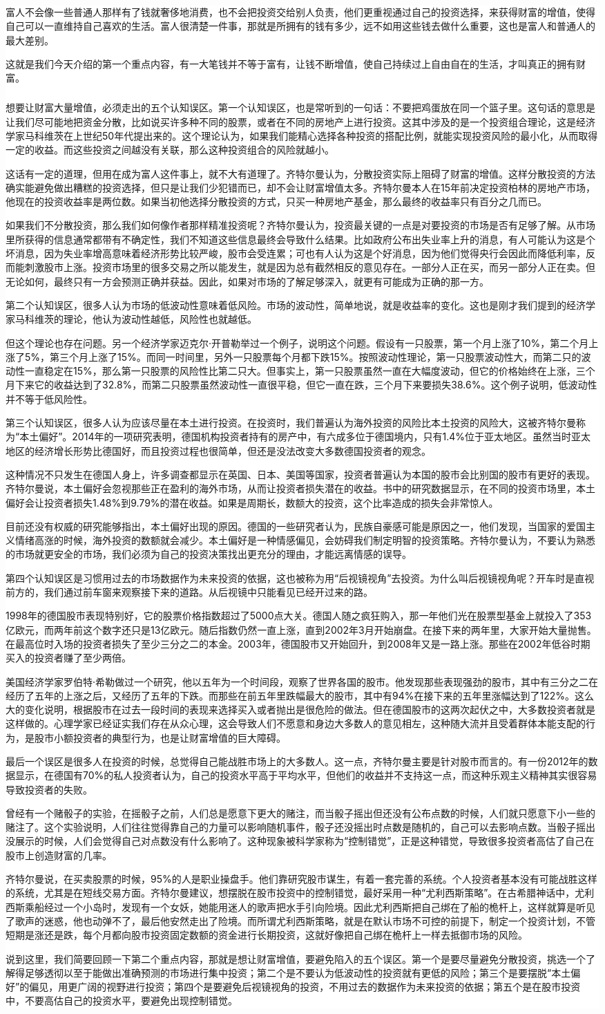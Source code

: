 富人不会像一些普通人那样有了钱就奢侈地消费，也不会把投资交给别人负责，他们更重视通过自己的投资选择，来获得财富的增值，使得自己可以一直维持自己喜欢的生活。富人很清楚一件事，那就是所拥有的钱有多少，远不如用这些钱去做什么重要，这也是富人和普通人的最大差别。

这就是我们今天介绍的第一个重点内容，有一大笔钱并不等于富有，让钱不断增值，使自己持续过上自由自在的生活，才叫真正的拥有财富。

###  



想要让财富大量增值，必须走出的五个认知误区。第一个认知误区，也是常听到的一句话：不要把鸡蛋放在同一个篮子里。这句话的意思是让我们尽可能地把资金分散，比如说买许多种不同的股票，或者在不同的房地产上进行投资。这其中涉及的是一个投资组合理论，这是经济学家马科维茨在上世纪50年代提出来的。这个理论认为，如果我们能精心选择各种投资的搭配比例，就能实现投资风险的最小化，从而取得一定的收益。而这些投资之间越没有关联，那么这种投资组合的风险就越小。

这话有一定的道理，但用在成为富人这件事上，就不大有道理了。齐特尔曼认为，分散投资实际上阻碍了财富的增值。这样分散投资的方法确实能避免做出糟糕的投资选择，但只是让我们少犯错而已，却不会让财富增值太多。齐特尔曼本人在15年前决定投资柏林的房地产市场，他现在的投资收益率是两位数。如果当初他选择分散投资的方式，只买一种房地产基金，那么最终的收益率只有百分之几而已。

如果我们不分散投资，那么我们如何像作者那样精准投资呢？齐特尔曼认为，投资最关键的一点是对要投资的市场是否有足够了解。从市场里所获得的信息通常都带有不确定性，我们不知道这些信息最终会导致什么结果。比如政府公布出失业率上升的消息，有人可能认为这是个坏消息，因为失业率增高意味着经济形势比较严峻，股市会受连累；可也有人认为这是个好消息，因为他们觉得央行会因此而降低利率，反而能刺激股市上涨。投资市场里的很多交易之所以能发生，就是因为总有截然相反的意见存在。一部分人正在买，而另一部分人正在卖。但无论如何，最终只有一方会预测正确并获益。因此，如果对市场的了解足够深入，就更有可能成为正确的那一方。

第二个认知误区，很多人认为市场的低波动性意味着低风险。市场的波动性，简单地说，就是收益率的变化。这也是刚才我们提到的经济学家马科维茨的理论，他认为波动性越低，风险性也就越低。

但这个理论也存在问题。另一个经济学家迈克尔·开普勒举过一个例子，说明这个问题。假设有一只股票，第一个月上涨了10%，第二个月上涨了5%，第三个月上涨了15%。而同一时间里，另外一只股票每个月都下跌15%。按照波动性理论，第一只股票波动性大，而第二只的波动性一直稳定在15%，那么第一只股票的风险性比第二只大。但事实上，第一只股票虽然一直在大幅度波动，但它的价格始终在上涨，三个月下来它的收益达到了32.8%，而第二只股票虽然波动性一直很平稳，但它一直在跌，三个月下来要损失38.6%。这个例子说明，低波动性并不等于低风险性。

第三个认知误区，很多人认为应该尽量在本土进行投资。在投资时，我们普遍认为海外投资的风险比本土投资的风险大，这被齐特尔曼称为“本土偏好”。2014年的一项研究表明，德国机构投资者持有的房产中，有六成多位于德国境内，只有1.4%位于亚太地区。虽然当时亚太地区的经济增长形势比德国好，而且投资过程也很简单，但还是没法改变大多数德国投资者的观念。

这种情况不只发生在德国人身上，许多调查都显示在英国、日本、美国等国家，投资者普遍认为本国的股市会比别国的股市有更好的表现。齐特尔曼说，本土偏好会忽视那些正在盈利的海外市场，从而让投资者损失潜在的收益。书中的研究数据显示，在不同的投资市场里，本土偏好会让投资者损失1.48%到9.79%的潜在收益。如果是周期长，数额大的投资，这个比率造成的损失会非常惊人。

目前还没有权威的研究能够指出，本土偏好出现的原因。德国的一些研究者认为，民族自豪感可能是原因之一，他们发现，当国家的爱国主义情绪高涨的时候，海外投资的数额就会减少。本土偏好是一种情感偏见，会妨碍我们制定明智的投资策略。齐特尔曼认为，不要认为熟悉的市场就更安全的市场，我们必须为自己的投资决策找出更充分的理由，才能远离情感的误导。

第四个认知误区是习惯用过去的市场数据作为未来投资的依据，这也被称为用“后视镜视角”去投资。为什么叫后视镜视角呢？开车时是直视前方的，我们通过前车窗来观察接下来的道路。从后视镜中只能看见已经开过来的路。

1998年的德国股市表现特别好，它的股票价格指数超过了5000点大关。德国人随之疯狂购入，那一年他们光在股票型基金上就投入了353亿欧元，而两年前这个数字还只是13亿欧元。随后指数仍然一直上涨，直到2002年3月开始崩盘。在接下来的两年里，大家开始大量抛售。在最高位时入场的投资者损失了至少三分之二的本金。2003年，德国股市又开始回升，到2008年又是一路上涨。那些在2002年低谷时期买入的投资者赚了至少两倍。

美国经济学家罗伯特·希勒做过一个研究，他以五年为一个时间段，观察了世界各国的股市。他发现那些表现强劲的股市，其中有三分之二在经历了五年的上涨之后，又经历了五年的下跌。而那些在前五年里跌幅最大的股市，其中有94%在接下来的五年里涨幅达到了122%。这么大的变化说明，根据股市在过去一段时间的表现来选择买入或者抛出是很危险的做法。但在德国股市的这两次起伏之中，大多数投资者就是这样做的。心理学家已经证实我们存在从众心理，这会导致人们不愿意和身边大多数人的意见相左，这种随大流并且受着群体本能支配的行为，是股市小额投资者的典型行为，也是让财富增值的巨大障碍。

最后一个误区是很多人在投资的时候，总觉得自己能战胜市场上的大多数人。这一点，齐特尔曼主要是针对股市而言的。有一份2012年的数据显示，在德国有70%的私人投资者认为，自己的投资水平高于平均水平，但他们的收益并不支持这一点，而这种乐观主义精神其实很容易导致投资者的失败。

曾经有一个赌骰子的实验，在摇骰子之前，人们总是愿意下更大的赌注，而当骰子摇出但还没有公布点数的时候，人们就只愿意下小一些的赌注了。这个实验说明，人们往往觉得靠自己的力量可以影响随机事件，骰子还没摇出时点数是随机的，自己可以去影响点数。当骰子摇出没展示的时候，人们会觉得自己对点数没有什么影响了。这种现象被科学家称为“控制错觉”，正是这种错觉，导致很多投资者高估了自己在股市上创造财富的几率。

齐特尔曼说，在买卖股票的时候，95%的人是职业操盘手。他们靠研究股市谋生，有着一套完善的系统。个人投资者基本没有可能战胜这样的系统，尤其是在短线交易方面。齐特尔曼建议，想摆脱在股市投资中的控制错觉，最好采用一种“尤利西斯策略”。在古希腊神话中，尤利西斯乘船经过一个小岛时，发现有一个女妖，她能用迷人的歌声把水手引向险境。因此尤利西斯把自己绑在了船的桅杆上，这样就算是听见了歌声的迷惑，他也动弹不了，最后他安然走出了险境。而所谓尤利西斯策略，就是在默认市场不可控的前提下，制定一个投资计划，不管短期是涨还是跌，每个月都向股市投资固定数额的资金进行长期投资，这就好像把自己绑在桅杆上一样去抵御市场的风险。

说到这里，我们简要回顾一下第二个重点内容，那就是想让财富增值，要避免陷入的五个误区。第一个是要尽量避免分散投资，挑选一个了解得足够透彻以至于能做出准确预测的市场进行集中投资；第二个是不要认为低波动性的投资就有更低的风险；第三个是要摆脱“本土偏好”的偏见，用更广阔的视野进行投资；第四个是要避免后视镜视角的投资，不用过去的数据作为未来投资的依据；第五个是在股市投资中，不要高估自己的投资水平，要避免出现控制错觉。
